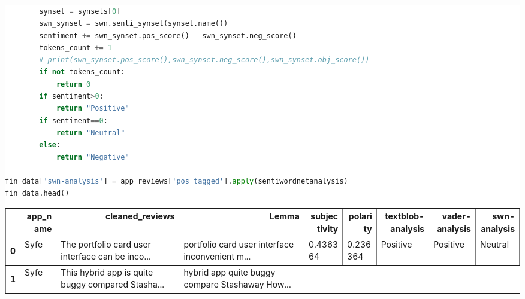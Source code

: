 ```python
        synset = synsets[0]
        swn_synset = swn.senti_synset(synset.name())
        sentiment += swn_synset.pos_score() - swn_synset.neg_score()
        tokens_count += 1
        # print(swn_synset.pos_score(),swn_synset.neg_score(),swn_synset.obj_score())
        if not tokens_count:
            return 0
        if sentiment>0:
            return "Positive"
        if sentiment==0:
            return "Neutral"
        else:
            return "Negative"

fin_data['swn-analysis'] = app_reviews['pos_tagged'].apply(sentiwordnetanalysis)
fin_data.head()
```




<div>
<style scoped>
    .dataframe tbody tr th:only-of-type {
        vertical-align: middle;
    }

    .dataframe tbody tr th {
        vertical-align: top;
    }

    .dataframe thead th {
        text-align: right;
    }
</style>
<table border="1" class="dataframe">
  <thead>
    <tr style="text-align: right;">
      <th></th>
      <th>app_name</th>
      <th>cleaned_reviews</th>
      <th>Lemma</th>
      <th>subjectivity</th>
      <th>polarity</th>
      <th>textblob-analysis</th>
      <th>vader-analysis</th>
      <th>swn-analysis</th>
    </tr>
  </thead>
  <tbody>
    <tr>
      <th>0</th>
      <td>Syfe</td>
      <td>The portfolio card user interface can be inco...</td>
      <td>portfolio card user interface inconvenient m...</td>
      <td>0.436364</td>
      <td>0.236364</td>
      <td>Positive</td>
      <td>Positive</td>
      <td>Neutral</td>
    </tr>
    <tr>
      <th>1</th>
      <td>Syfe</td>
      <td>This hybrid app is quite buggy compared Stasha...</td>
      <td>hybrid app quite buggy compare Stashaway How...</td>